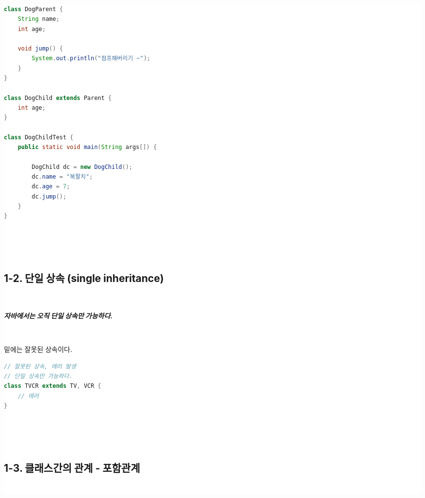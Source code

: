 
```java
class DogParent {
    String name;
    int age;

    void jump() {
        System.out.println("점프해버리기 ~");
    } 
} 

class DogChild extends Parent {
    int age;
}

class DogChildTest {
    public static void main(String args[]) {

        DogChild dc = new DogChild();
        dc.name = "복팔치";
        dc.age = 7;
        dc.jump();
    }
}
```

<br>
<br>
<br>

## 1-2. 단일 상속 (single inheritance)

<br>

***자바에서는 오직 단일 상속만 가능하다.***

<br>

밑에는 잘못된 상속이다.

```java
// 잘못된 상속, 에러 발생
// 단일 상속만 가능하다.
class TVCR extends TV, VCR {
    // 에러
}
```

<br>
<br>
<br>

## 1-3. 클래스간의 관계 - 포함관계

<br>
